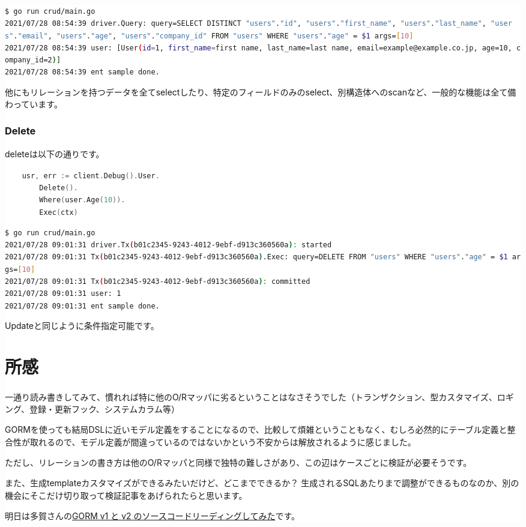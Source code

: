 ```sh
$ go run crud/main.go
2021/07/28 08:54:39 driver.Query: query=SELECT DISTINCT "users"."id", "users"."first_name", "users"."last_name", "users"."email", "users"."age", "users"."company_id" FROM "users" WHERE "users"."age" = $1 args=[10]
2021/07/28 08:54:39 user: [User(id=1, first_name=first name, last_name=last name, email=example@example.co.jp, age=10, company_id=2)]
2021/07/28 08:54:39 ent sample done.
```

他にもリレーションを持つデータを全てselectしたり、特定のフィールドのみのselect、別構造体へのscanなど、一般的な機能は全て備わっています。

### Delete

deleteは以下の通りです。

```go
	usr, err := client.Debug().User.
		Delete().
		Where(user.Age(10)).
		Exec(ctx)
```

```sh
$ go run crud/main.go
2021/07/28 09:01:31 driver.Tx(b01c2345-9243-4012-9ebf-d913c360560a): started
2021/07/28 09:01:31 Tx(b01c2345-9243-4012-9ebf-d913c360560a).Exec: query=DELETE FROM "users" WHERE "users"."age" = $1 args=[10]
2021/07/28 09:01:31 Tx(b01c2345-9243-4012-9ebf-d913c360560a): committed
2021/07/28 09:01:31 user: 1
2021/07/28 09:01:31 ent sample done.
```

Updateと同じように条件指定可能です。

# 所感

一通り読み書きしてみて、慣れれば特に他のO/Rマッパに劣るということはなさそうでした（トランザクション、型カスタマイズ、ロギング、登録・更新フック、システムカラム等）

GORMを使っても結局DSLに近いモデル定義をすることになるので、比較して煩雑ということもなく、むしろ必然的にテーブル定義と整合性が取れるので、モデル定義が間違っているのではないかという不安からは解放されるように感じました。

ただし、リレーションの書き方は他のO/Rマッパと同様で独特の難しさがあり、この辺はケースごとに検証が必要そうです。

また、生成templateカスタマイズができるみたいだけど、どこまでできるか？ 生成されるSQLあたりまで調整ができるものなのか、別の機会にそこだけ切り取って検証記事をあげられたらと思います。

明日は多賀さんの[GORM v1 と v2 のソースコードリーディングしてみた](/articles/20210729a/)です。
